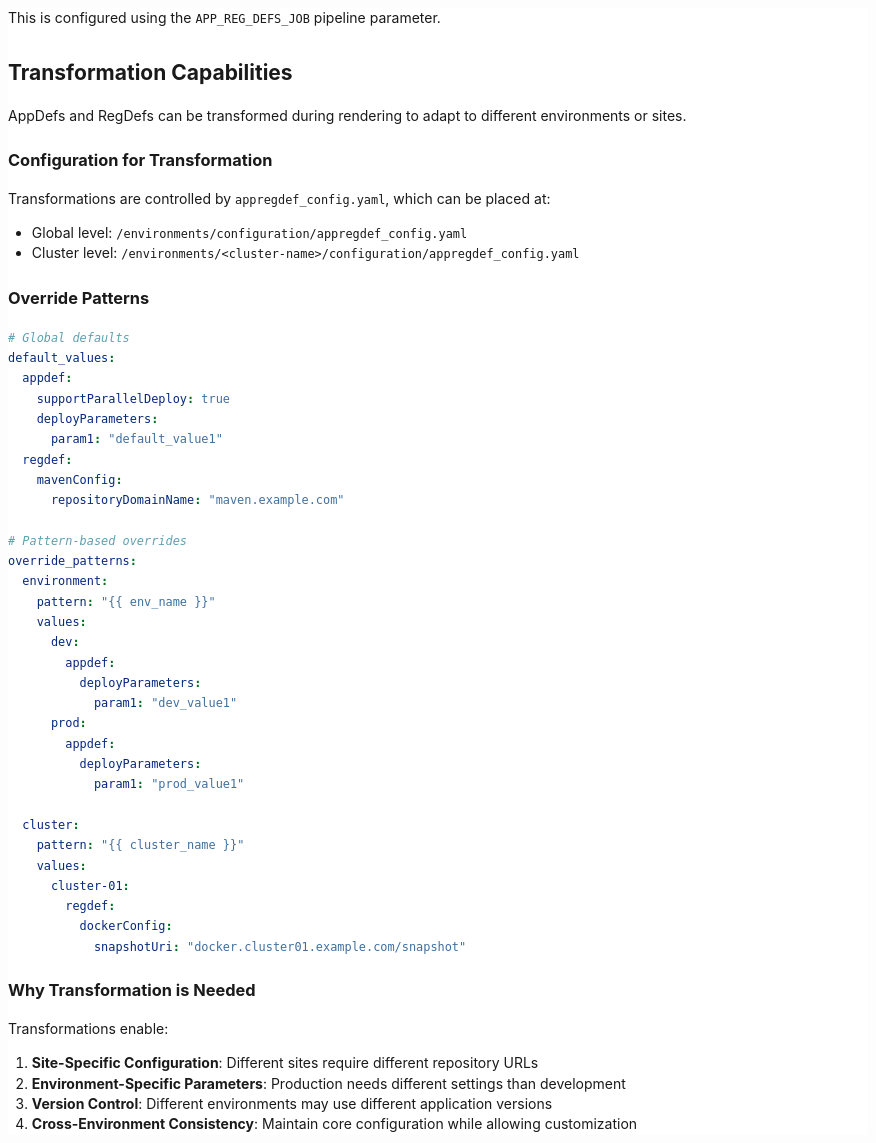 This is configured using the `APP_REG_DEFS_JOB` pipeline parameter.

## Transformation Capabilities

AppDefs and RegDefs can be transformed during rendering to adapt to different environments or sites.

### Configuration for Transformation

Transformations are controlled by `appregdef_config.yaml`, which can be placed at:
- Global level: `/environments/configuration/appregdef_config.yaml`
- Cluster level: `/environments/<cluster-name>/configuration/appregdef_config.yaml`

### Override Patterns

```yaml
# Global defaults
default_values:
  appdef:
    supportParallelDeploy: true
    deployParameters:
      param1: "default_value1"
  regdef:
    mavenConfig:
      repositoryDomainName: "maven.example.com"

# Pattern-based overrides
override_patterns:
  environment:
    pattern: "{{ env_name }}"
    values:
      dev:
        appdef:
          deployParameters:
            param1: "dev_value1"
      prod:
        appdef:
          deployParameters:
            param1: "prod_value1"
  
  cluster:
    pattern: "{{ cluster_name }}"
    values:
      cluster-01:
        regdef:
          dockerConfig:
            snapshotUri: "docker.cluster01.example.com/snapshot"
```

### Why Transformation is Needed

Transformations enable:
1. **Site-Specific Configuration**: Different sites require different repository URLs
2. **Environment-Specific Parameters**: Production needs different settings than development
3. **Version Control**: Different environments may use different application versions
4. **Cross-Environment Consistency**: Maintain core configuration while allowing customization
